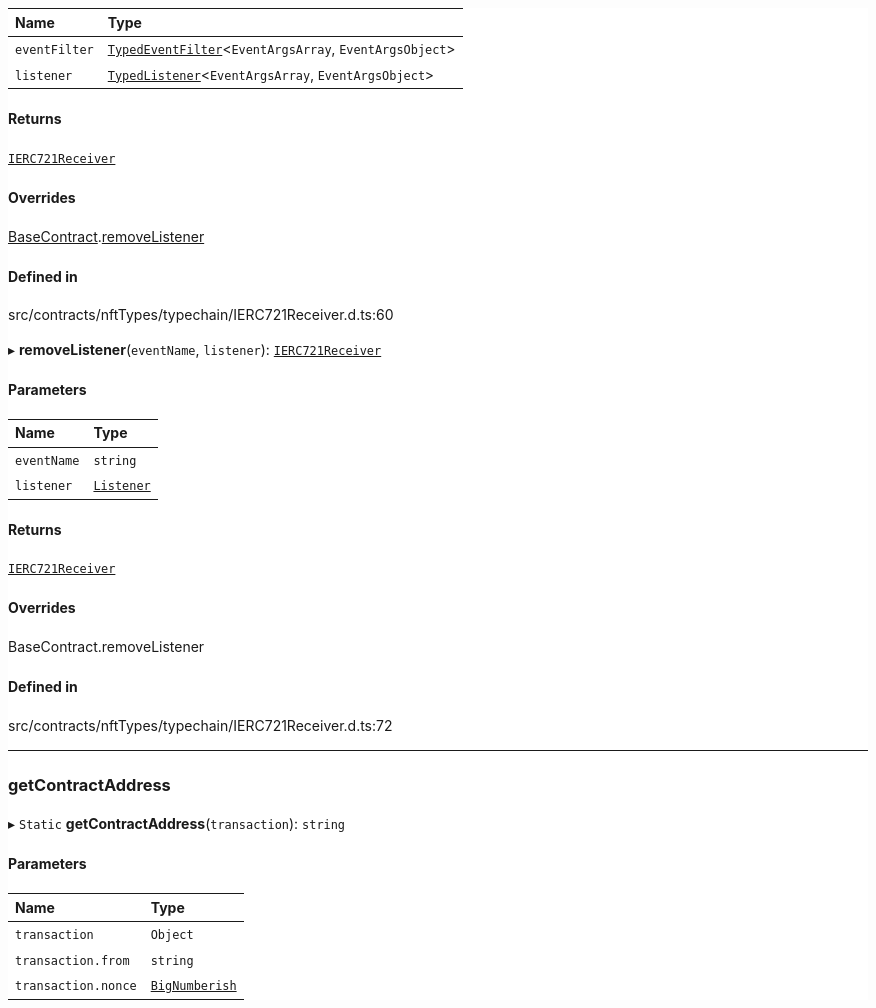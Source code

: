 | Name | Type |
| :------ | :------ |
| `eventFilter` | [`TypedEventFilter`](../interfaces/TypedEventFilter.md)<`EventArgsArray`, `EventArgsObject`\> |
| `listener` | [`TypedListener`](../modules.md#typedlistener)<`EventArgsArray`, `EventArgsObject`\> |

#### Returns

[`IERC721Receiver`](IERC721Receiver.md)

#### Overrides

[BaseContract](internal_.BaseContract.md).[removeListener](internal_.BaseContract.md#removelistener)

#### Defined in

src/contracts/nftTypes/typechain/IERC721Receiver.d.ts:60

▸ **removeListener**(`eventName`, `listener`): [`IERC721Receiver`](IERC721Receiver.md)

#### Parameters

| Name | Type |
| :------ | :------ |
| `eventName` | `string` |
| `listener` | [`Listener`](../modules/internal_.md#listener) |

#### Returns

[`IERC721Receiver`](IERC721Receiver.md)

#### Overrides

BaseContract.removeListener

#### Defined in

src/contracts/nftTypes/typechain/IERC721Receiver.d.ts:72

___

### getContractAddress

▸ `Static` **getContractAddress**(`transaction`): `string`

#### Parameters

| Name | Type |
| :------ | :------ |
| `transaction` | `Object` |
| `transaction.from` | `string` |
| `transaction.nonce` | [`BigNumberish`](../modules/internal_.md#bignumberish) |
